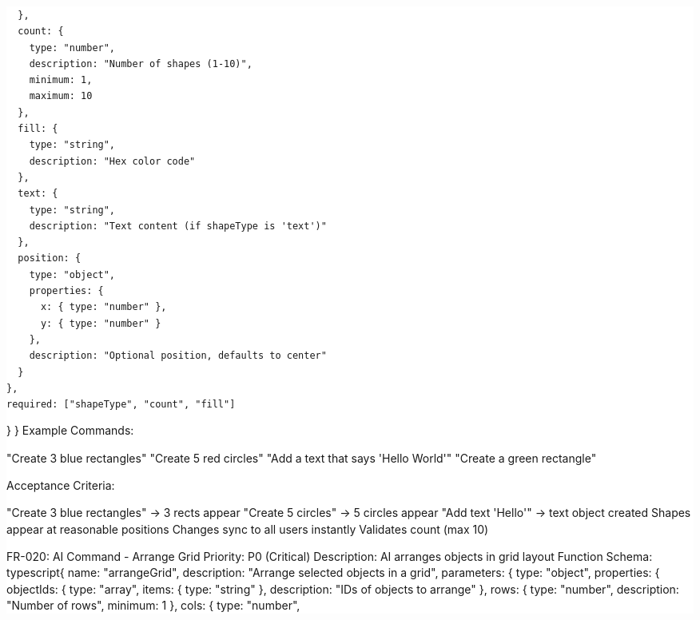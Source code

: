       },
      count: {
        type: "number",
        description: "Number of shapes (1-10)",
        minimum: 1,
        maximum: 10
      },
      fill: {
        type: "string",
        description: "Hex color code"
      },
      text: {
        type: "string",
        description: "Text content (if shapeType is 'text')"
      },
      position: {
        type: "object",
        properties: {
          x: { type: "number" },
          y: { type: "number" }
        },
        description: "Optional position, defaults to center"
      }
    },
    required: ["shapeType", "count", "fill"]
  }
}
Example Commands:

"Create 3 blue rectangles"
"Create 5 red circles"
"Add a text that says 'Hello World'"
"Create a green rectangle"

Acceptance Criteria:

 "Create 3 blue rectangles" → 3 rects appear
 "Create 5 circles" → 5 circles appear
 "Add text 'Hello'" → text object created
 Shapes appear at reasonable positions
 Changes sync to all users instantly
 Validates count (max 10)

FR-020: AI Command - Arrange Grid
Priority: P0 (Critical)
Description: AI arranges objects in grid layout
Function Schema:
typescript{
  name: "arrangeGrid",
  description: "Arrange selected objects in a grid",
  parameters: {
    type: "object",
    properties: {
      objectIds: {
        type: "array",
        items: { type: "string" },
        description: "IDs of objects to arrange"
      },
      rows: {
        type: "number",
        description: "Number of rows",
        minimum: 1
      },
      cols: {
        type: "number",